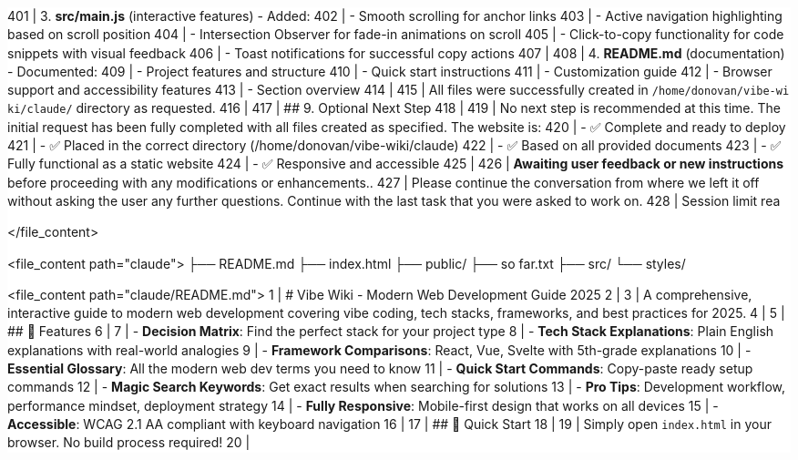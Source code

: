 401 | 3. **src/main.js** (interactive features) - Added:
402 |    - Smooth scrolling for anchor links
403 |    - Active navigation highlighting based on scroll position
404 |    - Intersection Observer for fade-in animations on scroll
405 |    - Click-to-copy functionality for code snippets with visual feedback
406 |    - Toast notifications for successful copy actions
407 | 
408 | 4. **README.md** (documentation) - Documented:
409 |    - Project features and structure
410 |    - Quick start instructions
411 |    - Customization guide
412 |    - Browser support and accessibility features
413 |    - Section overview
414 | 
415 | All files were successfully created in `/home/donovan/vibe-wiki/claude/` directory as requested.
416 | 
417 | ## 9. Optional Next Step
418 | 
419 | No next step is recommended at this time. The initial request has been fully completed with all files created as specified. The website is:
420 | - ✅ Complete and ready to deploy
421 | - ✅ Placed in the correct directory (/home/donovan/vibe-wiki/claude)
422 | - ✅ Based on all provided documents
423 | - ✅ Fully functional as a static website
424 | - ✅ Responsive and accessible
425 | 
426 | **Awaiting user feedback or new instructions** before proceeding with any modifications or enhancements..
427 | Please continue the conversation from where we left it off without asking the user any further questions. Continue with the last task that you were asked to work on.
428 | Session limit rea

</file_content>

<file_content path="claude">
├── README.md
├── index.html
├── public/
├── so far.txt
├── src/
└── styles/

<file_content path="claude/README.md">
  1 | # Vibe Wiki - Modern Web Development Guide 2025
  2 | 
  3 | A comprehensive, interactive guide to modern web development covering vibe coding, tech stacks, frameworks, and best practices for 2025.
  4 | 
  5 | ## 🎯 Features
  6 | 
  7 | - **Decision Matrix**: Find the perfect stack for your project type
  8 | - **Tech Stack Explanations**: Plain English explanations with real-world analogies
  9 | - **Framework Comparisons**: React, Vue, Svelte with 5th-grade explanations
 10 | - **Essential Glossary**: All the modern web dev terms you need to know
 11 | - **Quick Start Commands**: Copy-paste ready setup commands
 12 | - **Magic Search Keywords**: Get exact results when searching for solutions
 13 | - **Pro Tips**: Development workflow, performance mindset, deployment strategy
 14 | - **Fully Responsive**: Mobile-first design that works on all devices
 15 | - **Accessible**: WCAG 2.1 AA compliant with keyboard navigation
 16 | 
 17 | ## 🚀 Quick Start
 18 | 
 19 | Simply open `index.html` in your browser. No build process required!
 20 | 